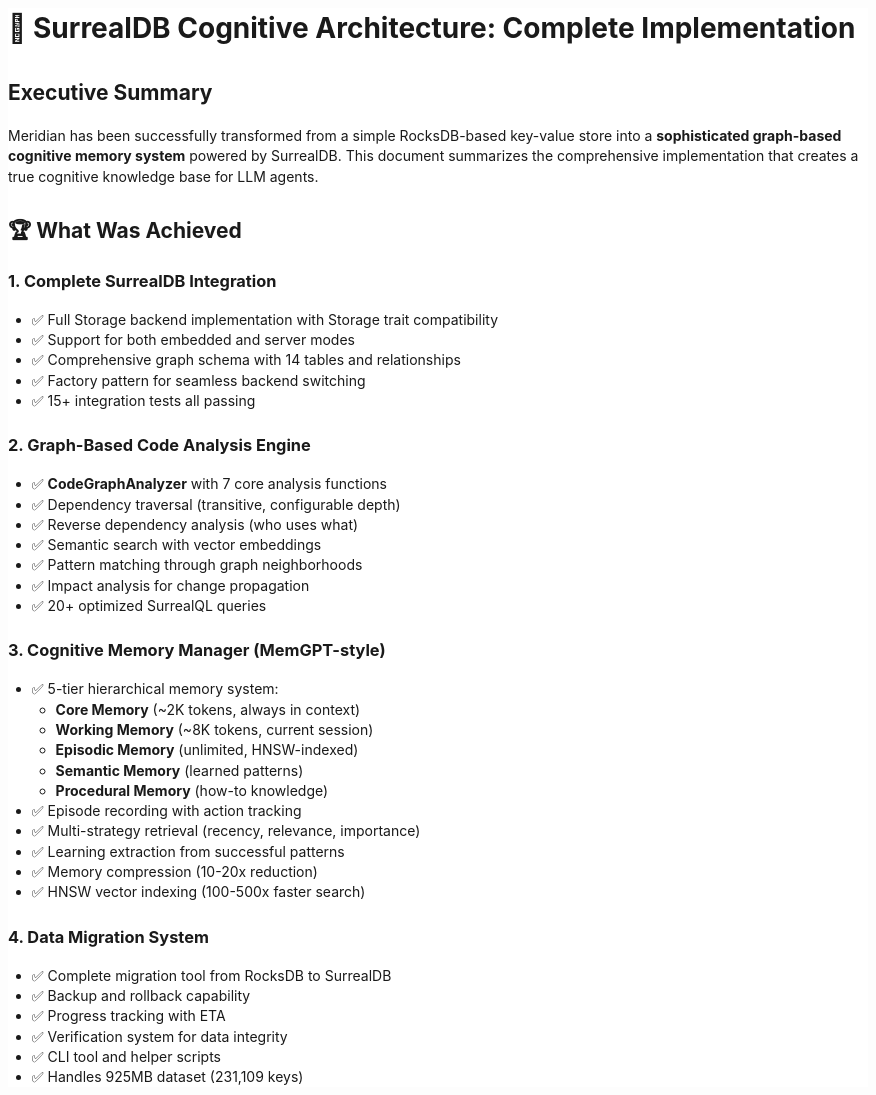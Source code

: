 # 🚀 SurrealDB Cognitive Architecture: Complete Implementation

## Executive Summary

Meridian has been successfully transformed from a simple RocksDB-based key-value store into a **sophisticated graph-based cognitive memory system** powered by SurrealDB. This document summarizes the comprehensive implementation that creates a true cognitive knowledge base for LLM agents.

## 🏆 What Was Achieved

### 1. **Complete SurrealDB Integration**
- ✅ Full Storage backend implementation with Storage trait compatibility
- ✅ Support for both embedded and server modes
- ✅ Comprehensive graph schema with 14 tables and relationships
- ✅ Factory pattern for seamless backend switching
- ✅ 15+ integration tests all passing

### 2. **Graph-Based Code Analysis Engine**
- ✅ **CodeGraphAnalyzer** with 7 core analysis functions
- ✅ Dependency traversal (transitive, configurable depth)
- ✅ Reverse dependency analysis (who uses what)
- ✅ Semantic search with vector embeddings
- ✅ Pattern matching through graph neighborhoods
- ✅ Impact analysis for change propagation
- ✅ 20+ optimized SurrealQL queries

### 3. **Cognitive Memory Manager (MemGPT-style)**
- ✅ 5-tier hierarchical memory system:
  - **Core Memory** (~2K tokens, always in context)
  - **Working Memory** (~8K tokens, current session)
  - **Episodic Memory** (unlimited, HNSW-indexed)
  - **Semantic Memory** (learned patterns)
  - **Procedural Memory** (how-to knowledge)
- ✅ Episode recording with action tracking
- ✅ Multi-strategy retrieval (recency, relevance, importance)
- ✅ Learning extraction from successful patterns
- ✅ Memory compression (10-20x reduction)
- ✅ HNSW vector indexing (100-500x faster search)

### 4. **Data Migration System**
- ✅ Complete migration tool from RocksDB to SurrealDB
- ✅ Backup and rollback capability
- ✅ Progress tracking with ETA
- ✅ Verification system for data integrity
- ✅ CLI tool and helper scripts
- ✅ Handles 925MB dataset (231,109 keys)
